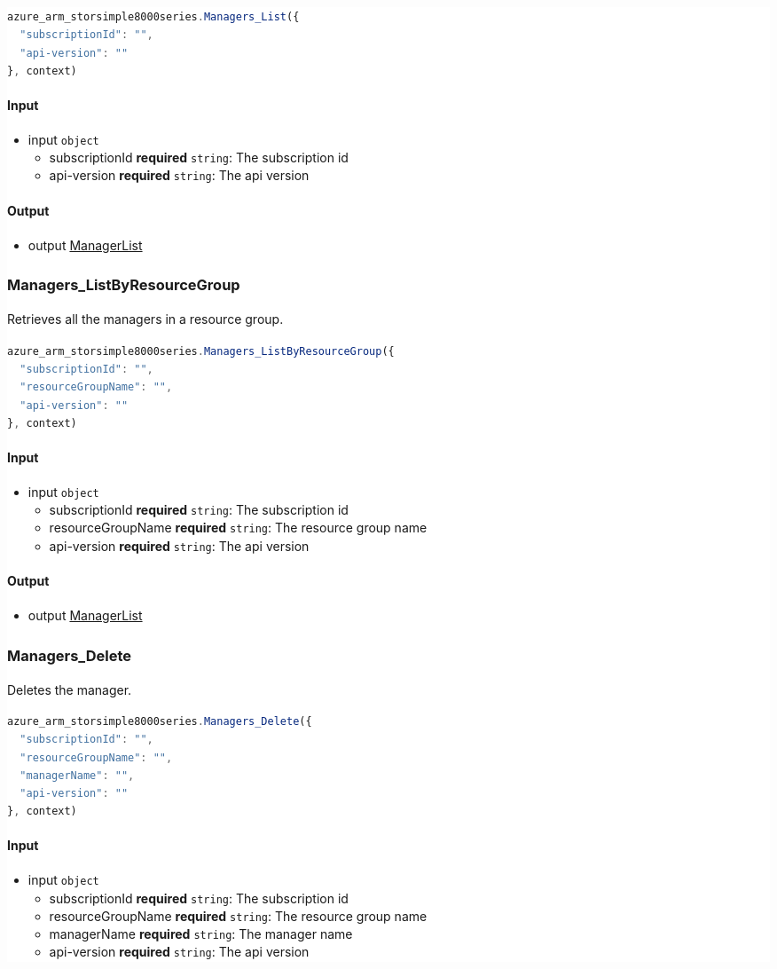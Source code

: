 ```js
azure_arm_storsimple8000series.Managers_List({
  "subscriptionId": "",
  "api-version": ""
}, context)
```

#### Input
* input `object`
  * subscriptionId **required** `string`: The subscription id
  * api-version **required** `string`: The api version

#### Output
* output [ManagerList](#managerlist)

### Managers_ListByResourceGroup
Retrieves all the managers in a resource group.


```js
azure_arm_storsimple8000series.Managers_ListByResourceGroup({
  "subscriptionId": "",
  "resourceGroupName": "",
  "api-version": ""
}, context)
```

#### Input
* input `object`
  * subscriptionId **required** `string`: The subscription id
  * resourceGroupName **required** `string`: The resource group name
  * api-version **required** `string`: The api version

#### Output
* output [ManagerList](#managerlist)

### Managers_Delete
Deletes the manager.


```js
azure_arm_storsimple8000series.Managers_Delete({
  "subscriptionId": "",
  "resourceGroupName": "",
  "managerName": "",
  "api-version": ""
}, context)
```

#### Input
* input `object`
  * subscriptionId **required** `string`: The subscription id
  * resourceGroupName **required** `string`: The resource group name
  * managerName **required** `string`: The manager name
  * api-version **required** `string`: The api version

